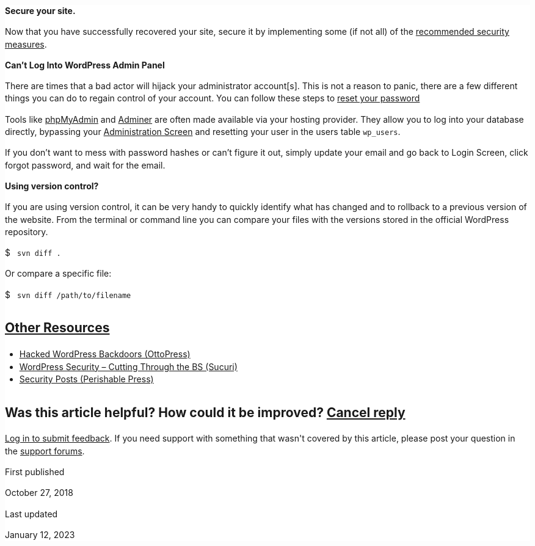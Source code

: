 **Secure your site.**

Now that you have successfully recovered your site, secure it by implementing some (if not all) of the [recommended security measures](https://wordpress.org/documentation/article/hardening-wordpress/).

**Can’t Log Into WordPress Admin Panel**

There are times that a bad actor will hijack your administrator account\[s\]. This is not a reason to panic, there are a few different things you can do to regain control of your account. You can follow these steps to [reset your password](https://wordpress.org/documentation/article/resetting-your-password/)

Tools like [phpMyAdmin](https://wordpress.org/documentation/article/phpmyadmin/) and [Adminer](https://www.adminer.org/) are often made available via your hosting provider. They allow you to log into your database directly, bypassing your [Administration Screen](https://wordpress.org/documentation/article/administration-screens/) and resetting your user in the users table `wp_users`.

If you don’t want to mess with password hashes or can’t figure it out, simply update your email and go back to Login Screen, click forgot password, and wait for the email.

**Using version control?**

If you are using version control, it can be very handy to quickly identify what has changed and to rollback to a previous version of the website. From the terminal or command line you can compare your files with the versions stored in the official WordPress repository.

$ ` svn diff .`

Or compare a specific file:

$ ` svn diff /path/to/filename`

## [Other Resources](https://wordpress.org/documentation/article/faq-my-site-was-hacked/\#other-resources)

- [Hacked WordPress Backdoors (OttoPress)](http://ottopress.com/2009/hacked-wordpress-backdoors/)
- [WordPress Security – Cutting Through the BS (Sucuri)](http://blog.sucuri.net/2012/08/wordpress-security-cutting-through-the-bs.html)
- [Security Posts (Perishable Press)](http://perishablepress.com/category/security/)

## Was this article helpful? How could it be improved? [Cancel reply](https://wordpress.org/documentation/article/faq-my-site-was-hacked/\#respond)

[Log in to submit feedback](https://login.wordpress.org/?redirect_to=https%3A%2F%2Fwordpress.org%2Fdocumentation%2Farticle%2Ffaq-my-site-was-hacked%2F&locale=en_US). If you need support with something that wasn't covered by this article, please post your question in the [support forums](https://wordpress.org/support/forums/).

First published

October 27, 2018

Last updated

January 12, 2023
